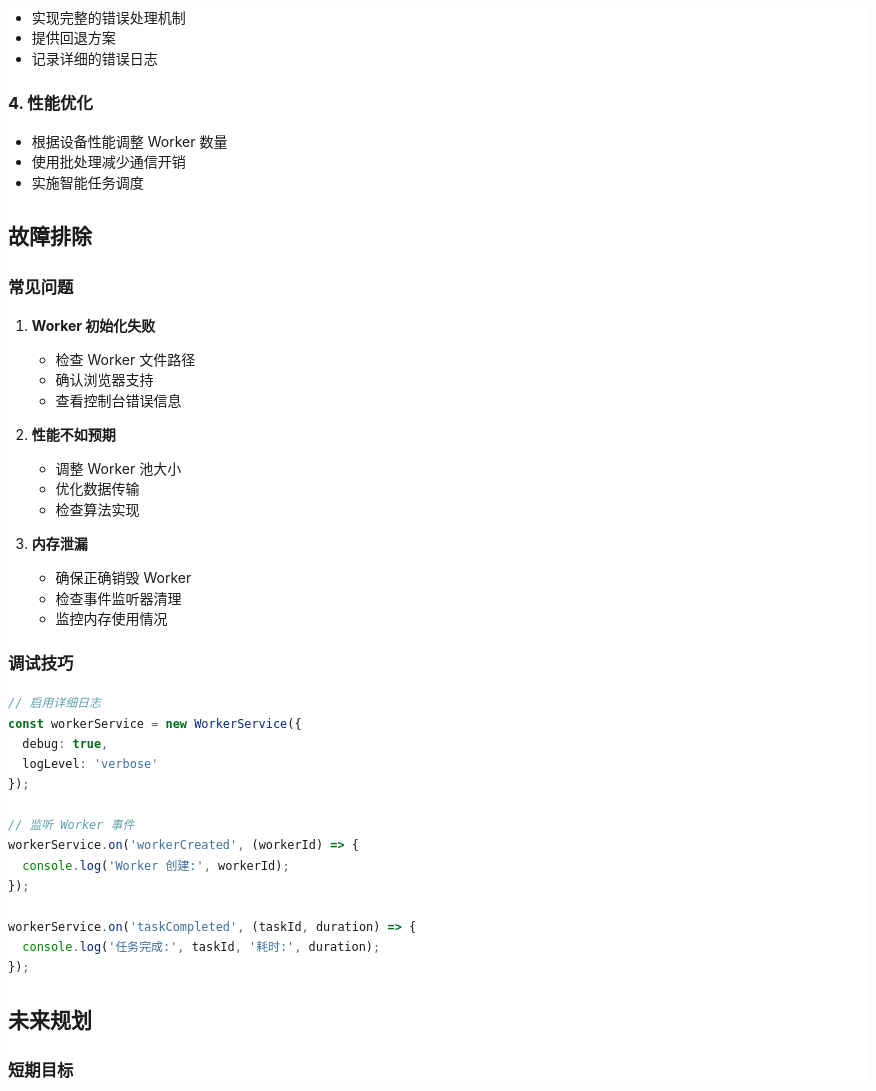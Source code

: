 - 实现完整的错误处理机制
- 提供回退方案
- 记录详细的错误日志

### 4. 性能优化

- 根据设备性能调整 Worker 数量
- 使用批处理减少通信开销
- 实施智能任务调度

## 故障排除

### 常见问题

1. **Worker 初始化失败**
   - 检查 Worker 文件路径
   - 确认浏览器支持
   - 查看控制台错误信息

2. **性能不如预期**
   - 调整 Worker 池大小
   - 优化数据传输
   - 检查算法实现

3. **内存泄漏**
   - 确保正确销毁 Worker
   - 检查事件监听器清理
   - 监控内存使用情况

### 调试技巧

```typescript
// 启用详细日志
const workerService = new WorkerService({
  debug: true,
  logLevel: 'verbose'
});

// 监听 Worker 事件
workerService.on('workerCreated', (workerId) => {
  console.log('Worker 创建:', workerId);
});

workerService.on('taskCompleted', (taskId, duration) => {
  console.log('任务完成:', taskId, '耗时:', duration);
});
```

## 未来规划

### 短期目标
